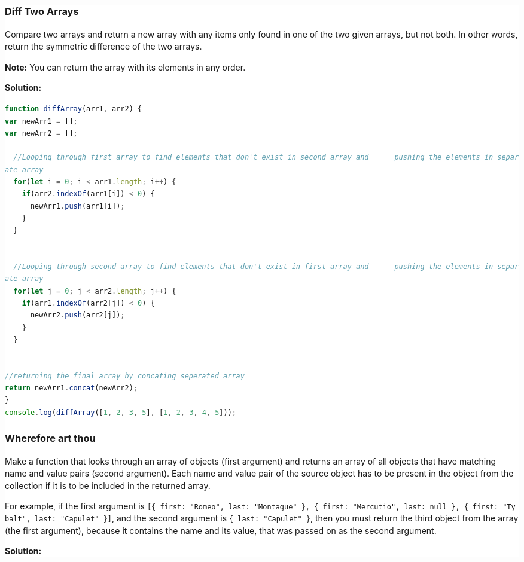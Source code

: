 

### **Diff Two Arrays**

Compare two arrays and return a new array with any items only found in one of the two given arrays, but not both. In other words, return the symmetric difference of the two arrays.

**Note:** You can return the array with its elements in any order.

**Solution:**

```js
function diffArray(arr1, arr2) {
var newArr1 = [];
var newArr2 = [];

  //Looping through first array to find elements that don't exist in second array and 	   pushing the elements in separate array
  for(let i = 0; i < arr1.length; i++) {
    if(arr2.indexOf(arr1[i]) < 0) {
      newArr1.push(arr1[i]);
    }
  }


  //Looping through second array to find elements that don't exist in first array and 	   pushing the elements in separate array
  for(let j = 0; j < arr2.length; j++) {
    if(arr1.indexOf(arr2[j]) < 0) {
      newArr2.push(arr2[j]);
    }
  }

    
//returning the final array by concating seperated array
return newArr1.concat(newArr2);
}
console.log(diffArray([1, 2, 3, 5], [1, 2, 3, 4, 5]));
```



### **Wherefore art thou**

Make a function that looks through an array of objects (first argument) and returns an array of all objects that have matching name and value pairs (second argument). Each name and value pair of the source object has to be present in the object from the collection if it is to be included in the returned array.

For example, if the first argument is `[{ first: "Romeo", last: "Montague" }, { first: "Mercutio", last: null }, { first: "Tybalt", last: "Capulet" }]`, and the second argument is `{ last: "Capulet" }`, then you must return the third object from the array (the first argument), because it contains the name and its value, that was passed on as the second argument.

**Solution:**
